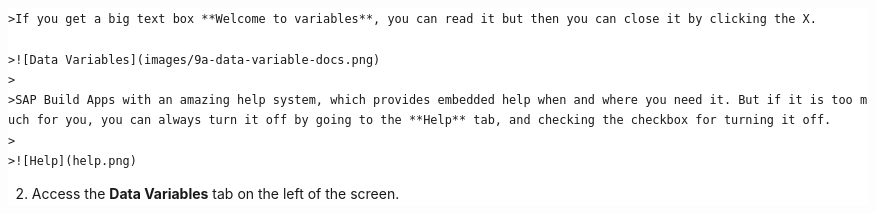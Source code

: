     >If you get a big text box **Welcome to variables**, you can read it but then you can close it by clicking the X.

    >![Data Variables](images/9a-data-variable-docs.png)
    >
    >SAP Build Apps with an amazing help system, which provides embedded help when and where you need it. But if it is too much for you, you can always turn it off by going to the **Help** tab, and checking the checkbox for turning it off.
    >
    >![Help](help.png)

2. Access the **Data Variables** tab on the left of the screen.
